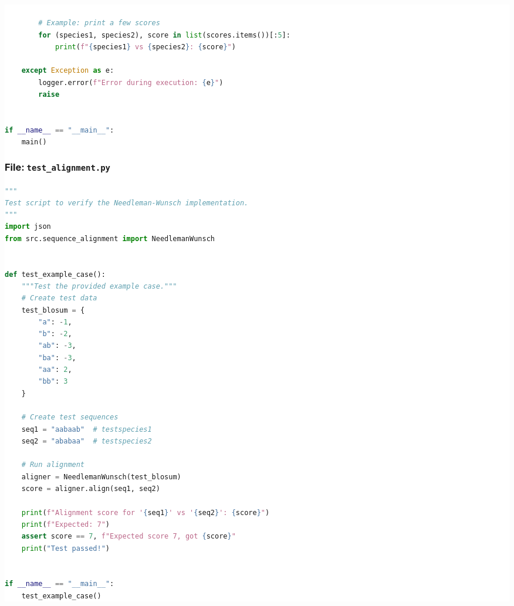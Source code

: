 ```python
        
        # Example: print a few scores
        for (species1, species2), score in list(scores.items())[:5]:
            print(f"{species1} vs {species2}: {score}")
            
    except Exception as e:
        logger.error(f"Error during execution: {e}")
        raise


if __name__ == "__main__":
    main()
```

### File: `test_alignment.py`
```python
"""
Test script to verify the Needleman-Wunsch implementation.
"""
import json
from src.sequence_alignment import NeedlemanWunsch


def test_example_case():
    """Test the provided example case."""
    # Create test data
    test_blosum = {
        "a": -1,
        "b": -2,
        "ab": -3,
        "ba": -3,
        "aa": 2,
        "bb": 3
    }
    
    # Create test sequences
    seq1 = "aabaab"  # testspecies1
    seq2 = "ababaa"  # testspecies2
    
    # Run alignment
    aligner = NeedlemanWunsch(test_blosum)
    score = aligner.align(seq1, seq2)
    
    print(f"Alignment score for '{seq1}' vs '{seq2}': {score}")
    print(f"Expected: 7")
    assert score == 7, f"Expected score 7, got {score}"
    print("Test passed!")


if __name__ == "__main__":
    test_example_case()
```
